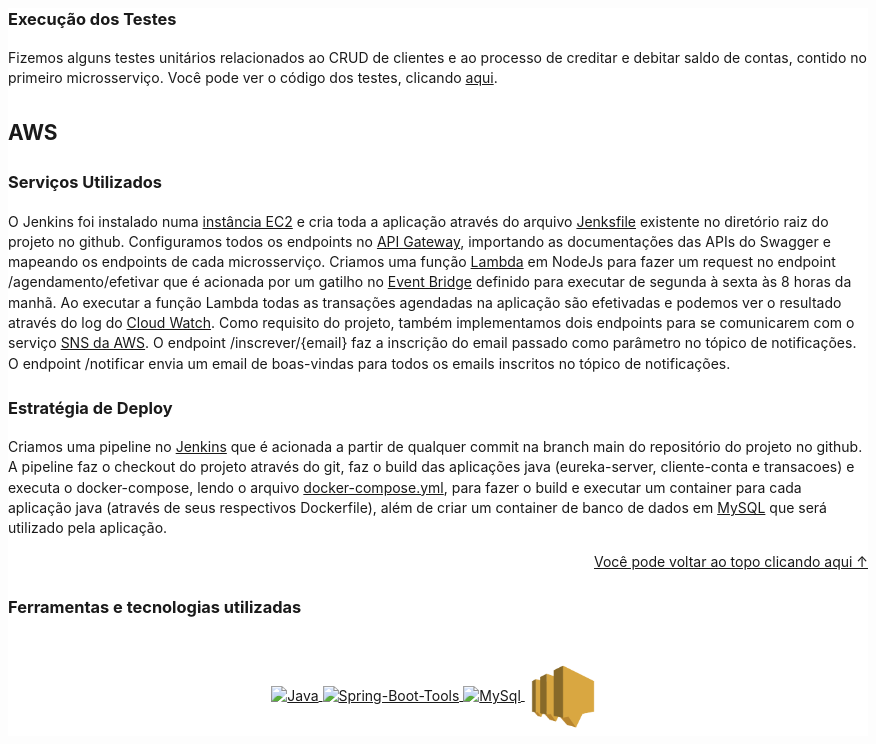 <h3 id="testes">Execução dos Testes</h3>
Fizemos alguns testes unitários relacionados ao CRUD de clientes e ao processo de creditar e debitar saldo de contas, contido no primeiro microsserviço. Você pode ver o código dos testes, clicando <a href="bluebank/BlueBank/src/test/java/com/squad/dezktop/service/">aqui</a>.

<h2 id="aws">AWS</h2>
<h3 id="servicos">Serviços Utilizados</h3>
O Jenkins foi instalado numa <a href="https://aws.amazon.com/pt/ec2/">instância EC2</a> e cria toda a aplicação através do arquivo <a href="Jenkinsfile">Jenksfile</a> existente no diretório raiz do projeto no github.
Configuramos todos os endpoints no <a href="https://aws.amazon.com/pt/api-gateway/">API Gateway</a>, importando as documentações das APIs do Swagger e mapeando os endpoints de cada microsserviço.
Criamos uma função <a href="https://aws.amazon.com/pt/lambda/">Lambda</a> em NodeJs para fazer um request no endpoint /agendamento/efetivar que é acionada por um gatilho no <a href="https://aws.amazon.com/pt/eventbridge/">Event Bridge</a> definido para executar de segunda à sexta às 8 horas da manhã.
Ao executar a função Lambda todas as transações agendadas na aplicação são efetivadas e podemos ver o resultado através do log do <a href="https://aws.amazon.com/pt/cloudwatch/">Cloud Watch</a>.
Como requisito do projeto, também implementamos dois endpoints para se comunicarem com o serviço  <a href="https://aws.amazon.com/pt/sns/">SNS da AWS</a>.
O endpoint /inscrever/{email} faz a inscrição do email passado como parâmetro no tópico de notificações.
O endpoint /notificar envia um email de boas-vindas para todos os emails inscritos no tópico de notificações.


<h3 id="deploy">Estratégia de Deploy</h3>
Criamos uma pipeline no <a href="https://www.jenkins.io/download/">Jenkins</a> que é acionada a partir de qualquer commit na branch main do repositório do projeto no github.
A pipeline faz o checkout do projeto através do git, faz o build das aplicações java (eureka-server, cliente-conta e transacoes) e executa o docker-compose, lendo o arquivo <a href="docker-compose.yml">docker-compose.yml</a>, para fazer o build e executar um container para cada aplicação java (através de seus respectivos Dockerfile), além de criar um container de banco de dados em <a href="https://www.mysql.com/">MySQL</a> que será utilizado pela aplicação.

<p align="right"><a href="#topo">Você pode voltar ao topo clicando aqui ↑</a></p>
<h3 id="tecnologias">Ferramentas e tecnologias utilizadas</h3>
<div id="tecnologias" style="display: inline_block" align="center"><br>
    <a href="https://www.oracle.com/br/java/technologies/javase/jdk11-archive-downloads.html">
        <img align="center" alt="Java" title="Java SE 11" height="80px" width="90px" src="https://cdn.jsdelivr.net/gh/devicons/devicon/icons/java/java-plain.svg"/>
    </a>
    <a href="https://spring.io/tools#suite-three">
        <img align="center" alt="Spring-Boot-Tools" title="Spring Boot Tools" height="80px" width="90px" src="https://cdn.jsdelivr.net/gh/devicons/devicon/icons/spring/spring-original.svg"/>
    </a>
    <a href="https://www.mysql.com/">
        <img align="center" alt="MySql" title="MySql" height="80px" width="90" src="https://cdn.jsdelivr.net/gh/devicons/devicon/icons/mysql/mysql-original.svg"/>
    </a>
    <a href="https://aws.amazon.com/pt/sns/">
        <img align="center" alt="SNS" title="AWS - SNS" height="80px" width="80px" src="Arquivos/img/aws-sns.png"/>
    </a>
   <a href="https://aws.amazon.com/pt/lambda/">